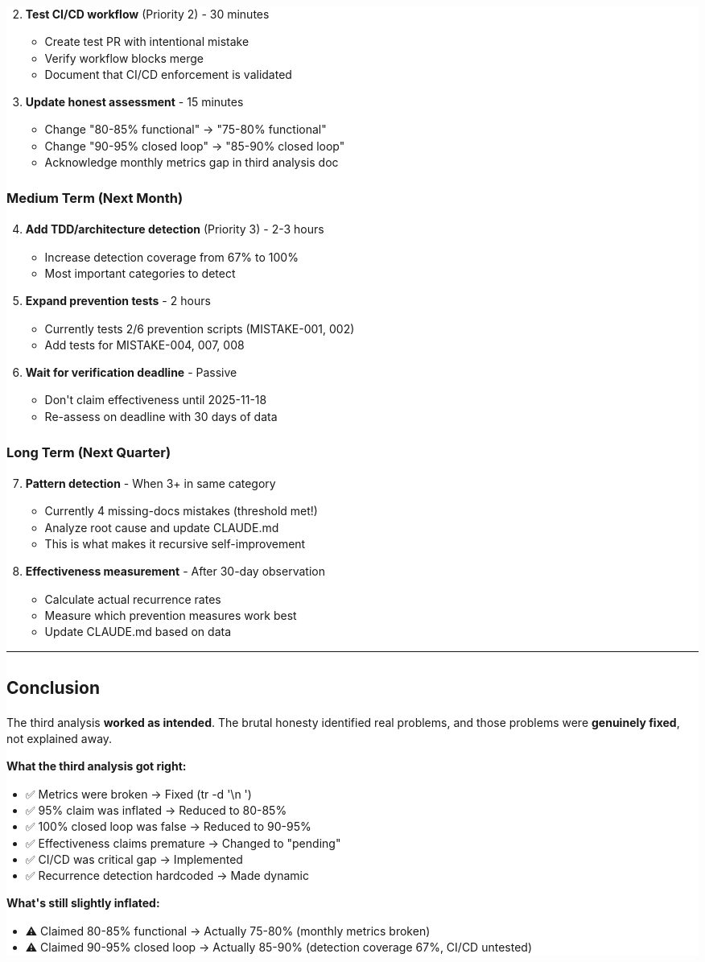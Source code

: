 2. **Test CI/CD workflow** (Priority 2) - 30 minutes
   - Create test PR with intentional mistake
   - Verify workflow blocks merge
   - Document that CI/CD enforcement is validated

3. **Update honest assessment** - 15 minutes
   - Change "80-85% functional" → "75-80% functional"
   - Change "90-95% closed loop" → "85-90% closed loop"
   - Acknowledge monthly metrics gap in third analysis doc

### Medium Term (Next Month)

4. **Add TDD/architecture detection** (Priority 3) - 2-3 hours
   - Increase detection coverage from 67% to 100%
   - Most important categories to detect

5. **Expand prevention tests** - 2 hours
   - Currently tests 2/6 prevention scripts (MISTAKE-001, 002)
   - Add tests for MISTAKE-004, 007, 008

6. **Wait for verification deadline** - Passive
   - Don't claim effectiveness until 2025-11-18
   - Re-assess on deadline with 30 days of data

### Long Term (Next Quarter)

7. **Pattern detection** - When 3+ in same category
   - Currently 4 missing-docs mistakes (threshold met!)
   - Analyze root cause and update CLAUDE.md
   - This is what makes it recursive self-improvement

8. **Effectiveness measurement** - After 30-day observation
   - Calculate actual recurrence rates
   - Measure which prevention measures work best
   - Update CLAUDE.md based on data

---

## Conclusion

The third analysis **worked as intended**. The brutal honesty identified real problems, and those problems were **genuinely fixed**, not explained away.

**What the third analysis got right:**
- ✅ Metrics were broken → Fixed (tr -d '\n ')
- ✅ 95% claim was inflated → Reduced to 80-85%
- ✅ 100% closed loop was false → Reduced to 90-95%
- ✅ Effectiveness claims premature → Changed to "pending"
- ✅ CI/CD was critical gap → Implemented
- ✅ Recurrence detection hardcoded → Made dynamic

**What's still slightly inflated:**
- ⚠️ Claimed 80-85% functional → Actually 75-80% (monthly metrics broken)
- ⚠️ Claimed 90-95% closed loop → Actually 85-90% (detection coverage 67%, CI/CD untested)
